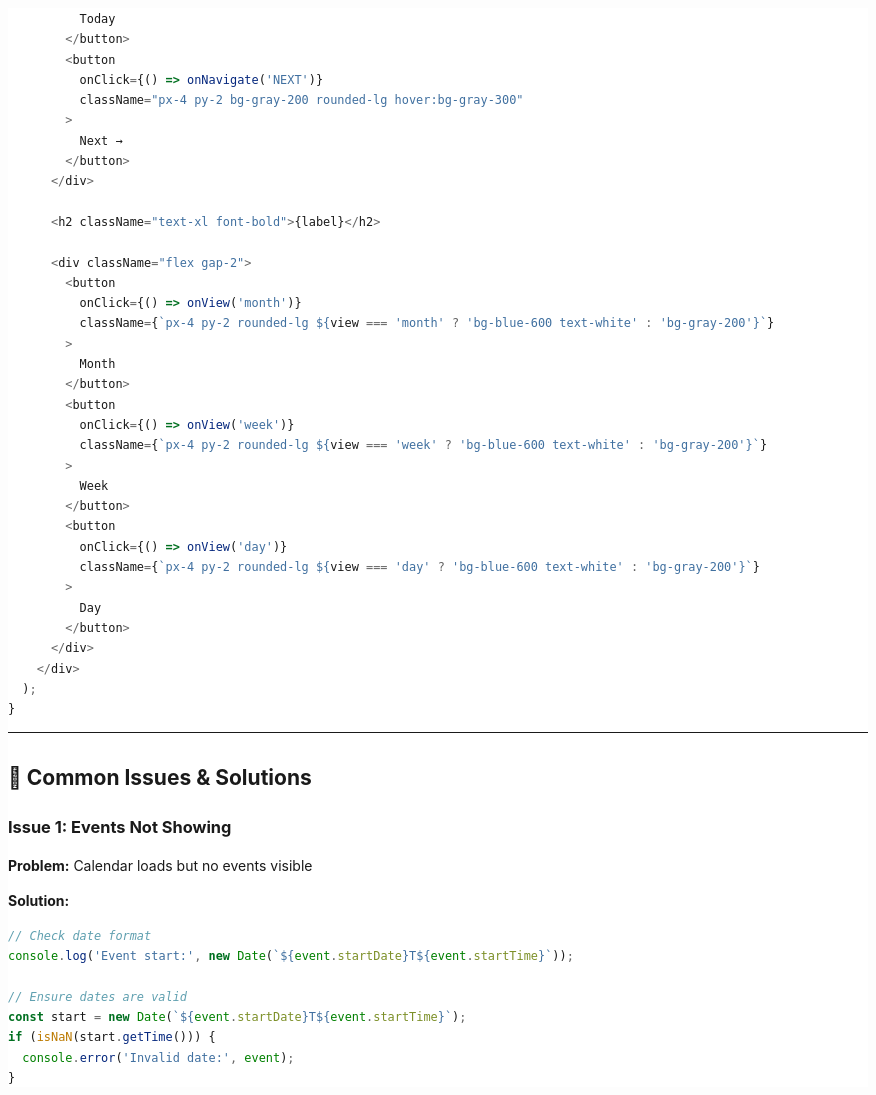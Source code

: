 ```typescript
          Today
        </button>
        <button
          onClick={() => onNavigate('NEXT')}
          className="px-4 py-2 bg-gray-200 rounded-lg hover:bg-gray-300"
        >
          Next →
        </button>
      </div>
      
      <h2 className="text-xl font-bold">{label}</h2>
      
      <div className="flex gap-2">
        <button
          onClick={() => onView('month')}
          className={`px-4 py-2 rounded-lg ${view === 'month' ? 'bg-blue-600 text-white' : 'bg-gray-200'}`}
        >
          Month
        </button>
        <button
          onClick={() => onView('week')}
          className={`px-4 py-2 rounded-lg ${view === 'week' ? 'bg-blue-600 text-white' : 'bg-gray-200'}`}
        >
          Week
        </button>
        <button
          onClick={() => onView('day')}
          className={`px-4 py-2 rounded-lg ${view === 'day' ? 'bg-blue-600 text-white' : 'bg-gray-200'}`}
        >
          Day
        </button>
      </div>
    </div>
  );
}
```

---

## 🐛 Common Issues & Solutions

### Issue 1: Events Not Showing

**Problem:** Calendar loads but no events visible

**Solution:**
```typescript
// Check date format
console.log('Event start:', new Date(`${event.startDate}T${event.startTime}`));

// Ensure dates are valid
const start = new Date(`${event.startDate}T${event.startTime}`);
if (isNaN(start.getTime())) {
  console.error('Invalid date:', event);
}
```
